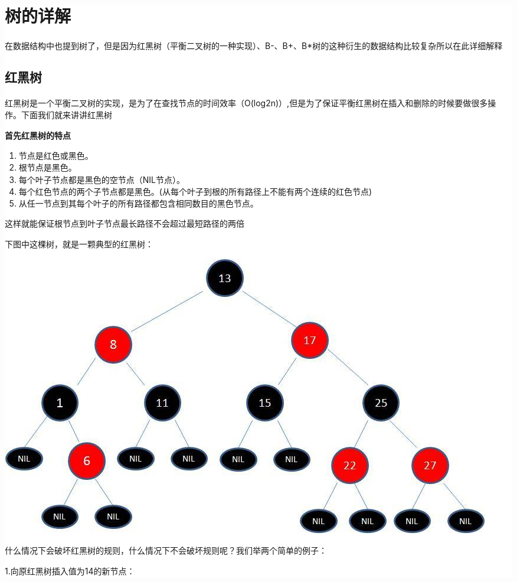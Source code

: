 # 树的详解

在数据结构中也提到树了，但是因为红黑树（平衡二叉树的一种实现）、B-、B+、B*树的这种衍生的数据结构比较复杂所以在此详细解释

## 红黑树

红黑树是一个平衡二叉树的实现，是为了在查找节点的时间效率（O(log2n)）,但是为了保证平衡红黑树在插入和删除的时候要做很多操作。下面我们就来讲讲红黑树

**首先红黑树的特点**

1. 节点是红色或黑色。
2. 根节点是黑色。
3. 每个叶子节点都是黑色的空节点（NIL节点）。
4. 每个红色节点的两个子节点都是黑色。(从每个叶子到根的所有路径上不能有两个连续的红色节点)
5. 从任一节点到其每个叶子的所有路径都包含相同数目的黑色节点。

这样就能保证根节点到叶子节点最长路径不会超过最短路径的两倍

下图中这棵树，就是一颗典型的红黑树：

![](file/tree/tree1.png)

什么情况下会破坏红黑树的规则，什么情况下不会破坏规则呢？我们举两个简单的例子：

1.向原红黑树插入值为14的新节点：
